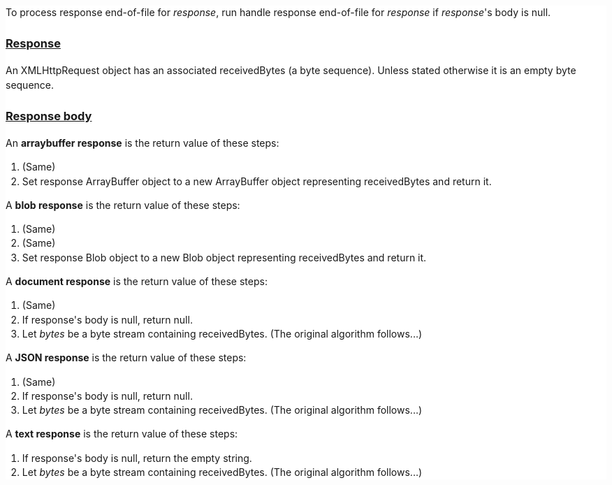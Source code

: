 To process response end-of-file for _response_, run handle response end-of-file for _response_ if _response_'s body is null.

### [Response](https://xhr.spec.whatwg.org/#xmlhttprequest-response) ###

An XMLHttpRequest object has an associated receivedBytes (a byte sequence). Unless stated otherwise it is an empty byte sequence.

### [Response body](https://xhr.spec.whatwg.org/#response-body) ###

An __arraybuffer response__ is the return value of these steps:

1. (Same)
2. Set response ArrayBuffer object to a new ArrayBuffer object representing receivedBytes and return it.

A __blob response__ is the return value of these steps:

1. (Same)
2. (Same)
3. Set response Blob object to a new Blob object representing receivedBytes and return it.

A __document response__ is the return value of these steps:

1. (Same)
2. If response's body is null, return null.
3. Let _bytes_ be a byte stream containing receivedBytes.
(The original algorithm follows...)

A __JSON response__ is the return value of these steps:
1. (Same)
2. If response's body is null, return null.
3. Let _bytes_ be a byte stream containing receivedBytes.
(The original algorithm follows...)

A __text response__ is the return value of these steps:

1. If response's body is null, return the empty string.
2. Let _bytes_ be a byte stream containing receivedBytes.
(The original algorithm follows...)


